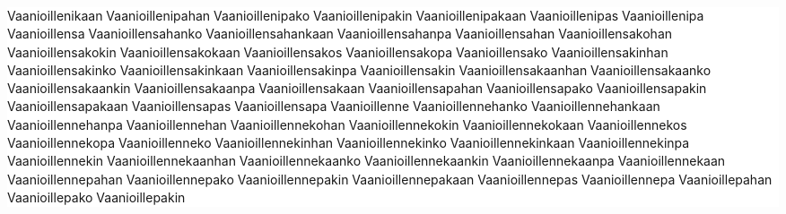 Vaanioillenikaan
Vaanioillenipahan
Vaanioillenipako
Vaanioillenipakin
Vaanioillenipakaan
Vaanioillenipas
Vaanioillenipa
Vaanioillensa
Vaanioillensahanko
Vaanioillensahankaan
Vaanioillensahanpa
Vaanioillensahan
Vaanioillensakohan
Vaanioillensakokin
Vaanioillensakokaan
Vaanioillensakos
Vaanioillensakopa
Vaanioillensako
Vaanioillensakinhan
Vaanioillensakinko
Vaanioillensakinkaan
Vaanioillensakinpa
Vaanioillensakin
Vaanioillensakaanhan
Vaanioillensakaanko
Vaanioillensakaankin
Vaanioillensakaanpa
Vaanioillensakaan
Vaanioillensapahan
Vaanioillensapako
Vaanioillensapakin
Vaanioillensapakaan
Vaanioillensapas
Vaanioillensapa
Vaanioillenne
Vaanioillennehanko
Vaanioillennehankaan
Vaanioillennehanpa
Vaanioillennehan
Vaanioillennekohan
Vaanioillennekokin
Vaanioillennekokaan
Vaanioillennekos
Vaanioillennekopa
Vaanioillenneko
Vaanioillennekinhan
Vaanioillennekinko
Vaanioillennekinkaan
Vaanioillennekinpa
Vaanioillennekin
Vaanioillennekaanhan
Vaanioillennekaanko
Vaanioillennekaankin
Vaanioillennekaanpa
Vaanioillennekaan
Vaanioillennepahan
Vaanioillennepako
Vaanioillennepakin
Vaanioillennepakaan
Vaanioillennepas
Vaanioillennepa
Vaanioillepahan
Vaanioillepako
Vaanioillepakin